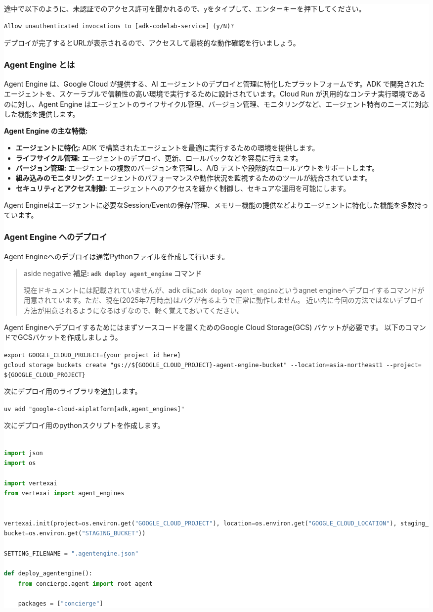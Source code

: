 途中で以下のように、未認証でのアクセス許可を聞かれるので、`y`をタイプして、エンターキーを押下してください。

```console
Allow unauthenticated invocations to [adk-codelab-service] (y/N)?  
```

デプロイが完了するとURLが表示されるので、アクセスして最終的な動作確認を行いましょう。

### **Agent Engine とは**

Agent Engine は、Google Cloud が提供する、AI エージェントのデプロイと管理に特化したプラットフォームです。ADK で開発されたエージェントを、スケーラブルで信頼性の高い環境で実行するために設計されています。Cloud Run が汎用的なコンテナ実行環境であるのに対し、Agent Engine はエージェントのライフサイクル管理、バージョン管理、モニタリングなど、エージェント特有のニーズに対応した機能を提供します。

**Agent Engine の主な特徴:**

*   **エージェントに特化:** ADK で構築されたエージェントを最適に実行するための環境を提供します。
*   **ライフサイクル管理:** エージェントのデプロイ、更新、ロールバックなどを容易に行えます。
*   **バージョン管理:** エージェントの複数のバージョンを管理し、A/B テストや段階的なロールアウトをサポートします。
*   **組み込みのモニタリング:** エージェントのパフォーマンスや動作状況を監視するためのツールが統合されています。
*   **セキュリティとアクセス制御:** エージェントへのアクセスを細かく制御し、セキュアな運用を可能にします。

Agent Engineはエージェントに必要なSession/Eventの保存/管理、メモリー機能の提供などよりエージェントに特化した機能を多数持っています。


### **Agent Engine へのデプロイ**

Agent Engineへのデプロイは通常Pythonファイルを作成して行います。


> aside negative
> **補足: `adk deploy agent_engine` コマンド**
>
> 現在ドキュメントには記載されていませんが、adk cliに`adk deploy agent_engine`というagnet engineへデプロイするコマンドが用意されています。ただ、現在(2025年7月時点)はバグが有るようで正常に動作しません。
> 近い内に今回の方法ではないデプロイ方法が用意されるようになるはずなので、軽く覚えておいてください。

Agent Engineへデプロイするためにはまずソースコードを置くためのGoogle Cloud Storage(GCS) バケットが必要です。
以下のコマンドでGCSバケットを作成しましょう。

```console
export GOOGLE_CLOUD_PROJECT={your project id here}
gcloud storage buckets create "gs://${GOOGLE_CLOUD_PROJECT}-agent-engine-bucket" --location=asia-northeast1 --project=${GOOGLE_CLOUD_PROJECT}
```

次にデプロイ用のライブラリを追加します。

```console
uv add "google-cloud-aiplatform[adk,agent_engines]"
```

次にデプロイ用のpythonスクリプトを作成します。

```python:deploy_agentengine.py

import json
import os

import vertexai
from vertexai import agent_engines


vertexai.init(project=os.environ.get("GOOGLE_CLOUD_PROJECT"), location=os.environ.get("GOOGLE_CLOUD_LOCATION"), staging_bucket=os.environ.get("STAGING_BUCKET"))

SETTING_FILENAME = ".agentengine.json"

def deploy_agentengine():
    from concierge.agent import root_agent

    packages = ["concierge"]
```